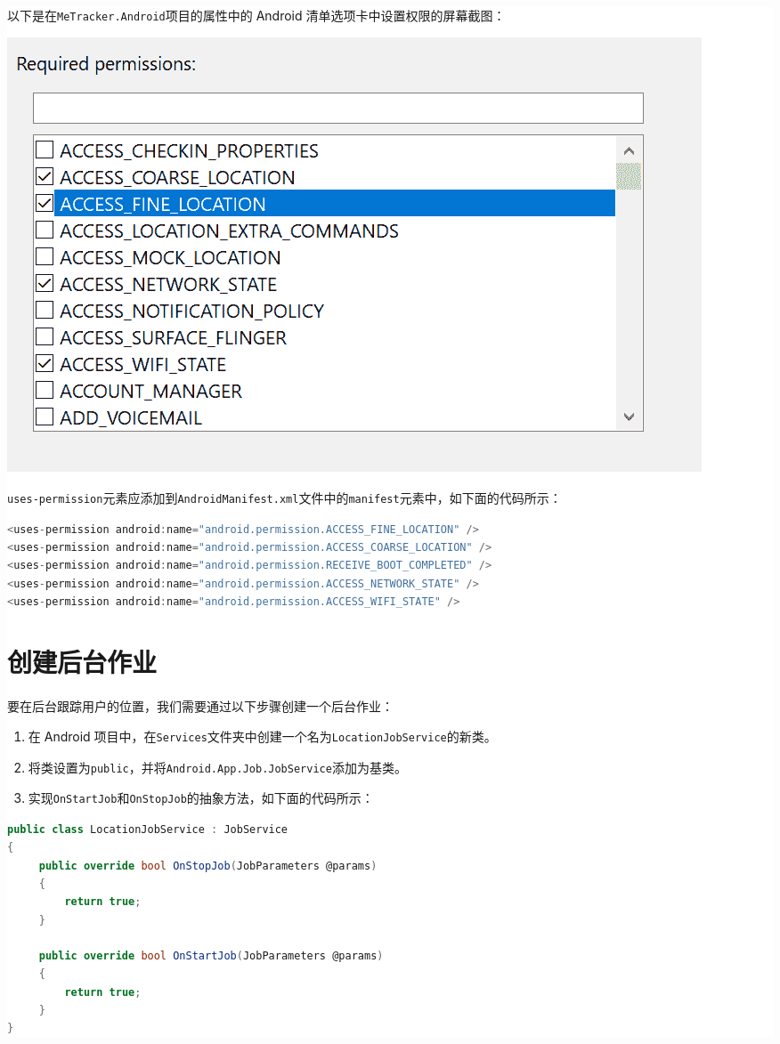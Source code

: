 以下是在`MeTracker.Android`项目的属性中的 Android 清单选项卡中设置权限的屏幕截图：

![](img/783ecaab-f536-46f5-82ec-95ff0eefd4d8.png)

`uses-permission`元素应添加到`AndroidManifest.xml`文件中的`manifest`元素中，如下面的代码所示：

```cs
<uses-permission android:name="android.permission.ACCESS_FINE_LOCATION" />
<uses-permission android:name="android.permission.ACCESS_COARSE_LOCATION" />
<uses-permission android:name="android.permission.RECEIVE_BOOT_COMPLETED" />
<uses-permission android:name="android.permission.ACCESS_NETWORK_STATE" />
<uses-permission android:name="android.permission.ACCESS_WIFI_STATE" /> 
```

# 创建后台作业

要在后台跟踪用户的位置，我们需要通过以下步骤创建一个后台作业：

1.  在 Android 项目中，在`Services`文件夹中创建一个名为`LocationJobService`的新类。

1.  将类设置为`public`，并将`Android.App.Job.JobService`添加为基类。

1.  实现`OnStartJob`和`OnStopJob`的抽象方法，如下面的代码所示：

```cs
public class LocationJobService : JobService
{ 
     public override bool OnStopJob(JobParameters @params)
     {
         return true;
     }

     public override bool OnStartJob(JobParameters @params)
     {
         return true;
     } 
}
```
